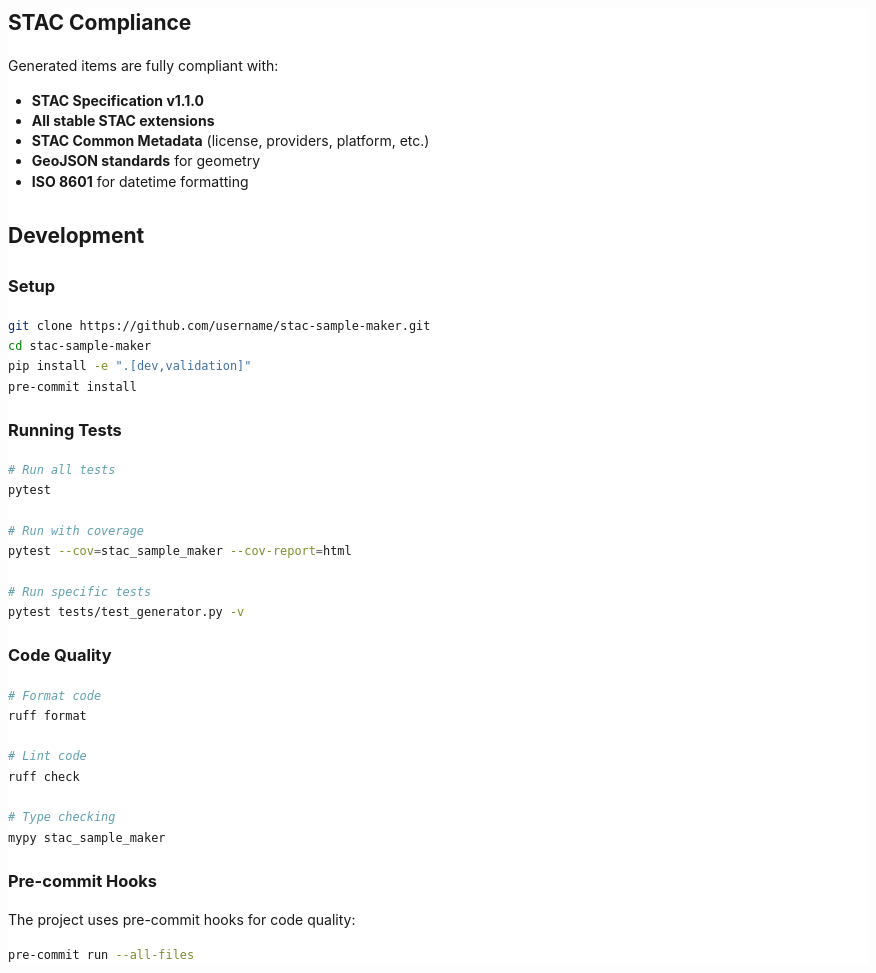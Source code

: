 ## STAC Compliance

Generated items are fully compliant with:

- **STAC Specification v1.1.0**
- **All stable STAC extensions**
- **STAC Common Metadata** (license, providers, platform, etc.)
- **GeoJSON standards** for geometry
- **ISO 8601** for datetime formatting

## Development

### Setup

```bash
git clone https://github.com/username/stac-sample-maker.git
cd stac-sample-maker
pip install -e ".[dev,validation]"
pre-commit install
```

### Running Tests

```bash
# Run all tests
pytest

# Run with coverage
pytest --cov=stac_sample_maker --cov-report=html

# Run specific tests
pytest tests/test_generator.py -v
```

### Code Quality

```bash
# Format code
ruff format

# Lint code
ruff check

# Type checking
mypy stac_sample_maker
```

### Pre-commit Hooks

The project uses pre-commit hooks for code quality:

```bash
pre-commit run --all-files
```
